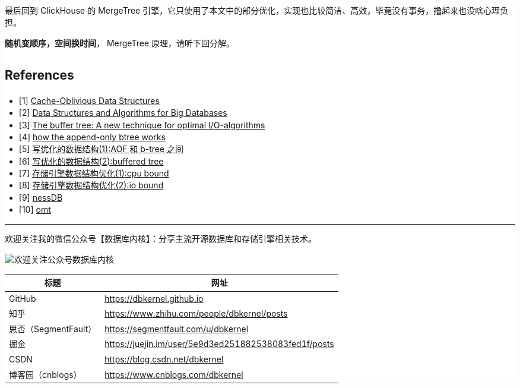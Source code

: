 最后回到 ClickHouse 的 MergeTree 引擎，它只使用了本文中的部分优化，实现也比较简洁、高效，毕竟没有事务，撸起来也没啥心理负担。

**随机变顺序，空间换时间**， MergeTree 原理，请听下回分解。

## References

- [1] [Cache-Oblivious Data Structures](https://www.cs.au.dk/~gerth/papers/cacheoblivious05.pdf)
- [2] [Data Structures and Algorithms for Big Databases](https://www3.cs.stonybrook.edu/~bender/talks/2013-BenderKuszmaul-xldb-tutorial.pdf)
- [3] [The buffer tree: A new technique for optimal I/O-algorithms](https://link.springer.com/chapter/10.1007%2F3-540-60220-8_74)
- [4] [how the append-only btree works](http://www.bzero.se/ldapd/btree.html)
- [5] [写优化的数据结构(1):AOF 和 b-tree 之间](https://www.douban.com/note/269741273/)
- [6] [写优化的数据结构(2):buffered tree](https://www.douban.com/note/269744617/)
- [7] [存储引擎数据结构优化(1):cpu bound](https://www.douban.com/note/304123656/)
- [8] [存储引擎数据结构优化(2):io bound](https://www.douban.com/note/304349195/)
- [9] [nessDB](https://github.com/BohuTANG/nessDB)
- [10] [omt](https://github.com/BohuTANG/omt)

---

欢迎关注我的微信公众号【数据库内核】：分享主流开源数据库和存储引擎相关技术。

<img src="https://dbkernel-1306518848.cos.ap-beijing.myqcloud.com/wechat/my-wechat-official-account.png" width="400" height="400" alt="欢迎关注公众号数据库内核" align="center"/>

| 标题                 | 网址                                                  |
| -------------------- | ----------------------------------------------------- |
| GitHub               | https://dbkernel.github.io                            |
| 知乎                 | https://www.zhihu.com/people/dbkernel/posts           |
| 思否（SegmentFault） | https://segmentfault.com/u/dbkernel                   |
| 掘金                 | https://juejin.im/user/5e9d3ed251882538083fed1f/posts |
| CSDN                 | https://blog.csdn.net/dbkernel                        |
| 博客园（cnblogs）    | https://www.cnblogs.com/dbkernel                      |
